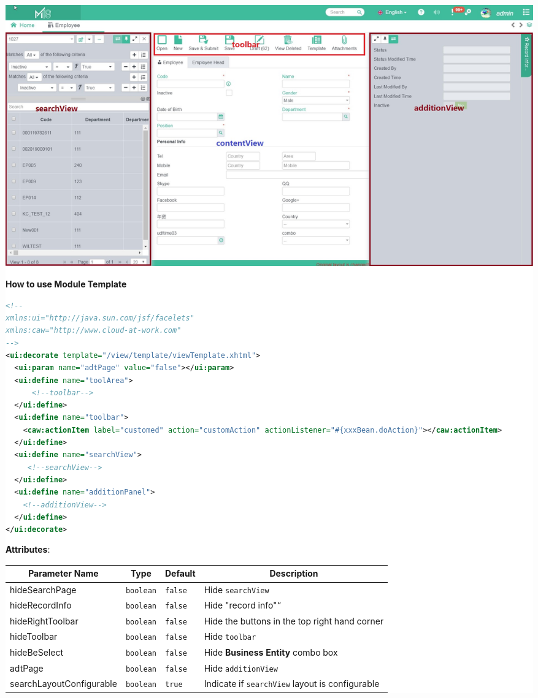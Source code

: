 ![moduletemplate](./assets/moduletemplate.jpg)

**How to use Module Template**

```xml
<!-- 
xmlns:ui="http://java.sun.com/jsf/facelets" 
xmlns:caw="http://www.cloud-at-work.com"
-->
<ui:decorate template="/view/template/viewTemplate.xhtml">
  <ui:param name="adtPage" value="false"></ui:param> 
  <ui:define name="toolArea">
      <!--toolbar-->
  </ui:define>
  <ui:define name="toolbar">
  	<caw:actionItem label="customed" action="customAction" actionListener="#{xxxBean.doAction}"></caw:actionItem>
  </ui:define>
  <ui:define name="searchView">
     <!--searchView-->
  </ui:define>
  <ui:define name="additionPanel">
    <!--additionView-->
  </ui:define>
</ui:decorate>
```

**Attributes**:

| Parameter Name           | Type      | Default | Description                              |
| ------------------------ | --------- | ------- | ---------------------------------------- |
| hideSearchPage           | `boolean` | `false` | Hide `searchView`                        |
| hideRecordInfo           | `boolean` | `false` | Hide "record info"“                      |
| hideRightToolbar         | `boolean` | `false` | Hide the buttons in the top right hand corner |
| hideToolbar              | `boolean` | `false` | Hide `toolbar`                           |
| hideBeSelect             | `boolean` | `false` | Hide **Business Entity** combo box       |
| adtPage                  | `boolean` | `false` | Hide `additionView`                      |
| searchLayoutConfigurable | `boolean` | `true`  | Indicate if `searchView` layout is configurable |
